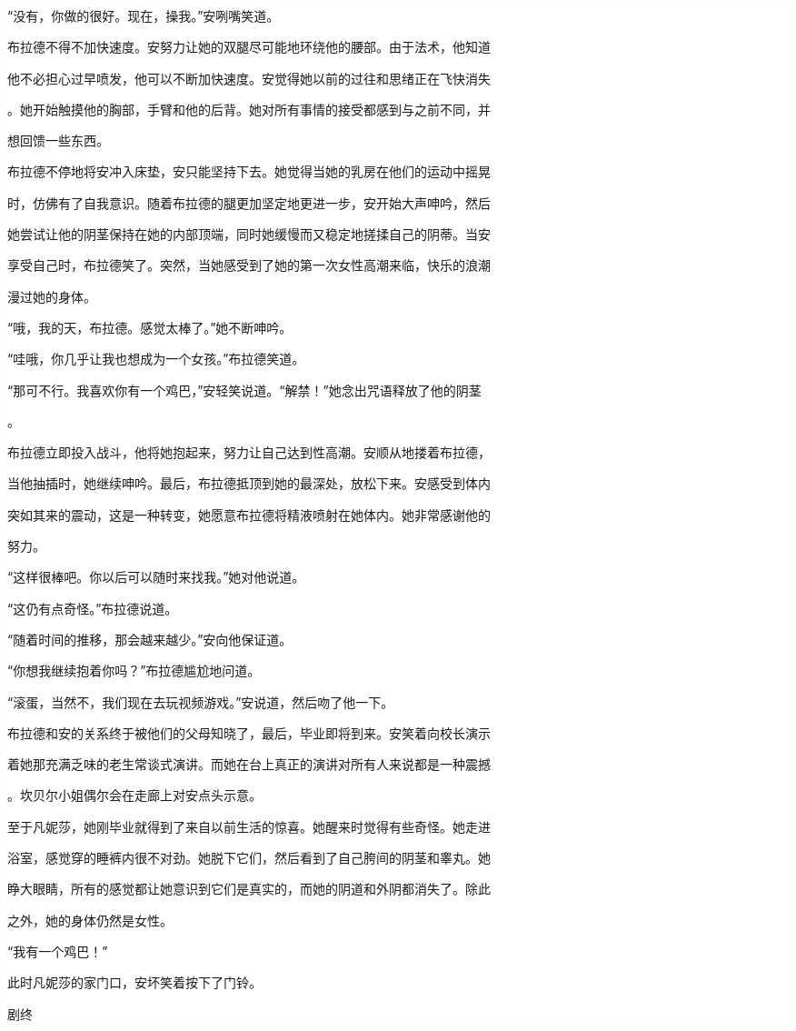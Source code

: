 

“没有，你做的很好。现在，操我。”安咧嘴笑道。

布拉德不得不加快速度。安努力让她的双腿尽可能地环绕他的腰部。由于法术，他知道

他不必担心过早喷发，他可以不断加快速度。安觉得她以前的过往和思绪正在飞快消失

。她开始触摸他的胸部，手臂和他的后背。她对所有事情的接受都感到与之前不同，并

想回馈一些东西。

布拉德不停地将安冲入床垫，安只能坚持下去。她觉得当她的乳房在他们的运动中摇晃

时，仿佛有了自我意识。随着布拉德的腿更加坚定地更进一步，安开始大声呻吟，然后

她尝试让他的阴茎保持在她的内部顶端，同时她缓慢而又稳定地搓揉自己的阴蒂。当安

享受自己时，布拉德笑了。突然，当她感受到了她的第一次女性高潮来临，快乐的浪潮

漫过她的身体。

“哦，我的天，布拉德。感觉太棒了。”她不断呻吟。

“哇哦，你几乎让我也想成为一个女孩。”布拉德笑道。

“那可不行。我喜欢你有一个鸡巴，”安轻笑说道。“解禁！”她念出咒语释放了他的阴茎

。



布拉德立即投入战斗，他将她抱起来，努力让自己达到性高潮。安顺从地搂着布拉德，

当他抽插时，她继续呻吟。最后，布拉德抵顶到她的最深处，放松下来。安感受到体内

突如其来的震动，这是一种转变，她愿意布拉德将精液喷射在她体内。她非常感谢他的

努力。

“这样很棒吧。你以后可以随时来找我。”她对他说道。



“这仍有点奇怪。”布拉德说道。

“随着时间的推移，那会越来越少。”安向他保证道。



“你想我继续抱着你吗？”布拉德尴尬地问道。



“滚蛋，当然不，我们现在去玩视频游戏。”安说道，然后吻了他一下。

布拉德和安的关系终于被他们的父母知晓了，最后，毕业即将到来。安笑着向校长演示

着她那充满乏味的老生常谈式演讲。而她在台上真正的演讲对所有人来说都是一种震撼

。坎贝尔小姐偶尔会在走廊上对安点头示意。

至于凡妮莎，她刚毕业就得到了来自以前生活的惊喜。她醒来时觉得有些奇怪。她走进

浴室，感觉穿的睡裤内很不对劲。她脱下它们，然后看到了自己胯间的阴茎和睾丸。她

睁大眼睛，所有的感觉都让她意识到它们是真实的，而她的阴道和外阴都消失了。除此

之外，她的身体仍然是女性。



“我有一个鸡巴！”



此时凡妮莎的家门口，安坏笑着按下了门铃。





剧终


